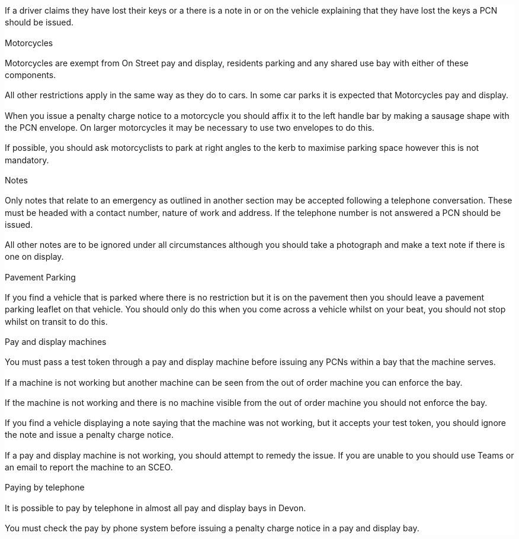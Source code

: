 If a driver claims they have lost their keys or a there is a note in or on the vehicle
explaining that they have lost the keys a PCN should be issued.

Motorcycles

Motorcycles are exempt from On Street pay and display, residents parking
and any shared use bay with either of these components.

All other restrictions apply in the same way as they do to cars. In some car
parks it is expected that Motorcycles pay and display.

When you issue a penalty charge notice to a motorcycle you should affix it to
the left handle bar by making a sausage shape with the PCN envelope. On
larger motorcycles it may be necessary to use two envelopes to do this.

If possible, you should ask motorcyclists to park at right angles to the kerb to
maximise parking space however this is not mandatory.

Notes

Only notes that relate to an emergency as outlined in another section may be
accepted following a telephone conversation. These must be headed with a
contact number, nature of work and address. If the telephone number is not
answered a PCN should be issued.

All other notes are to be ignored under all circumstances although you should
take a photograph and make a text note if there is one on display.

Pavement Parking

If you find a vehicle that is parked where there is no restriction but it is on the
pavement then you should leave a pavement parking leaflet on that vehicle.
You should only do this when you come across a vehicle whilst on your beat,
you should not stop whilst on transit to do this.

Pay and display machines

You must pass a test token through a pay and display machine before issuing
any PCNs within a bay that the machine serves.


If a machine is not working but another machine can be seen from the out of
order machine you can enforce the bay.

If the machine is not working and there is no machine visible from the out of
order machine you should not enforce the bay.

If you find a vehicle displaying a note saying that the machine was not
working, but it accepts your test token, you should ignore the note and issue a
penalty charge notice.

If a pay and display machine is not working, you should attempt to remedy the
issue. If you are unable to you should use Teams or an email to report the
machine to an SCEO.

Paying by telephone

It is possible to pay by telephone in almost all pay and display bays in Devon.

You must check the pay by phone system before issuing a penalty charge
notice in a pay and display bay.
